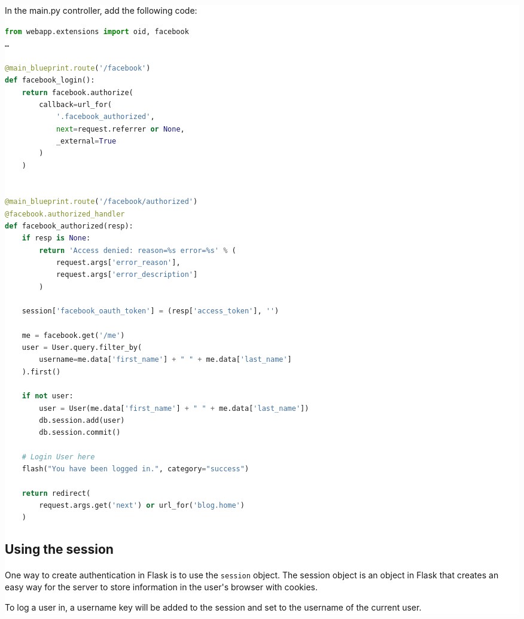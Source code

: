 In the main.py controller, add the following code:

```py
from webapp.extensions import oid, facebook
…

@main_blueprint.route('/facebook')
def facebook_login():
    return facebook.authorize(
        callback=url_for(
            '.facebook_authorized',
            next=request.referrer or None,
            _external=True
        )
    )


@main_blueprint.route('/facebook/authorized')
@facebook.authorized_handler
def facebook_authorized(resp):
    if resp is None:
        return 'Access denied: reason=%s error=%s' % (
            request.args['error_reason'],
            request.args['error_description']
        )

    session['facebook_oauth_token'] = (resp['access_token'], '')

    me = facebook.get('/me')
    user = User.query.filter_by(
        username=me.data['first_name'] + " " + me.data['last_name']
    ).first()

    if not user:
        user = User(me.data['first_name'] + " " + me.data['last_name'])
        db.session.add(user)
        db.session.commit()

    # Login User here
    flash("You have been logged in.", category="success")

    return redirect(
        request.args.get('next') or url_for('blog.home')
    )
```

## Using the session
One way to create authentication in Flask is to use the `session` object. The session object is an object in Flask that creates an easy way for the server to store information in the user's browser with cookies.

To log a user in, a username key will be added to the session and set to the username of the current user.
